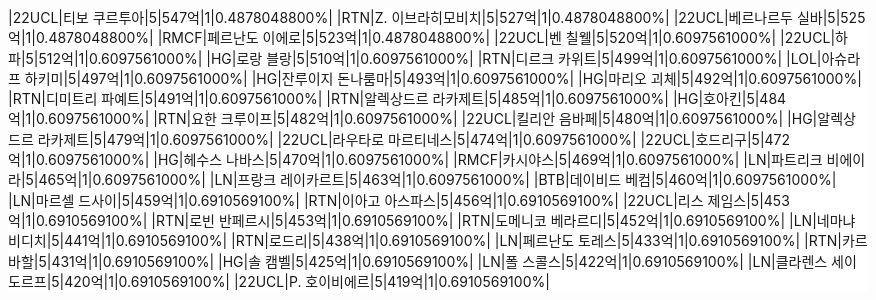 |22UCL|티보 쿠르투아|5|547억|1|0.4878048800%|
|RTN|Z. 이브라히모비치|5|527억|1|0.4878048800%|
|22UCL|베르나르두 실바|5|525억|1|0.4878048800%|
|RMCF|페르난도 이에로|5|523억|1|0.4878048800%|
|22UCL|벤 칠웰|5|520억|1|0.6097561000%|
|22UCL|하파|5|512억|1|0.6097561000%|
|HG|로랑 블랑|5|510억|1|0.6097561000%|
|RTN|디르크 카위트|5|499억|1|0.6097561000%|
|LOL|아슈라프 하키미|5|497억|1|0.6097561000%|
|HG|잔루이지 돈나룸마|5|493억|1|0.6097561000%|
|HG|마리오 괴체|5|492억|1|0.6097561000%|
|RTN|디미트리 파예트|5|491억|1|0.6097561000%|
|RTN|알렉상드르 라카제트|5|485억|1|0.6097561000%|
|HG|호아킨|5|484억|1|0.6097561000%|
|RTN|요한 크루이프|5|482억|1|0.6097561000%|
|22UCL|킬리안 음바페|5|480억|1|0.6097561000%|
|HG|알렉상드르 라카제트|5|479억|1|0.6097561000%|
|22UCL|라우타로 마르티네스|5|474억|1|0.6097561000%|
|22UCL|호드리구|5|472억|1|0.6097561000%|
|HG|헤수스 나바스|5|470억|1|0.6097561000%|
|RMCF|카시야스|5|469억|1|0.6097561000%|
|LN|파트리크 비에이라|5|465억|1|0.6097561000%|
|LN|프랑크 레이카르트|5|463억|1|0.6097561000%|
|BTB|데이비드 베컴|5|460억|1|0.6097561000%|
|LN|마르셀 드사이|5|459억|1|0.6910569100%|
|RTN|이아고 아스파스|5|456억|1|0.6910569100%|
|22UCL|리스 제임스|5|453억|1|0.6910569100%|
|RTN|로빈 반페르시|5|453억|1|0.6910569100%|
|RTN|도메니코 베라르디|5|452억|1|0.6910569100%|
|LN|네마냐 비디치|5|441억|1|0.6910569100%|
|RTN|로드리|5|438억|1|0.6910569100%|
|LN|페르난도 토레스|5|433억|1|0.6910569100%|
|RTN|카르바할|5|431억|1|0.6910569100%|
|HG|솔 캠벨|5|425억|1|0.6910569100%|
|LN|폴 스콜스|5|422억|1|0.6910569100%|
|LN|클라렌스 세이도르프|5|420억|1|0.6910569100%|
|22UCL|P. 호이비에르|5|419억|1|0.6910569100%|
